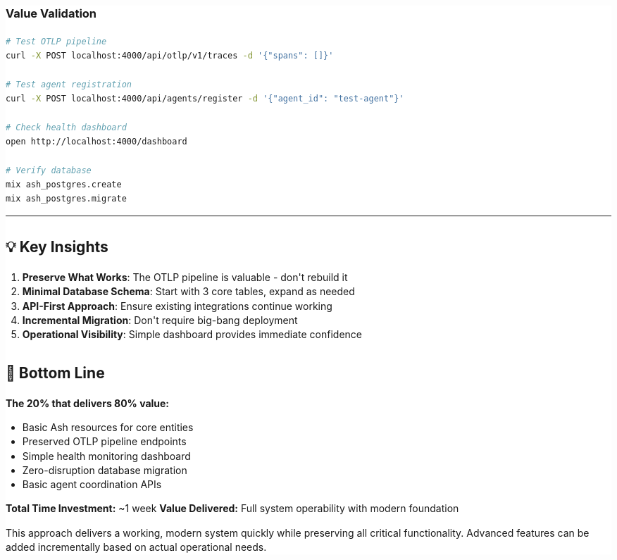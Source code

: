 ### **Value Validation**
```bash
# Test OTLP pipeline
curl -X POST localhost:4000/api/otlp/v1/traces -d '{"spans": []}'

# Test agent registration
curl -X POST localhost:4000/api/agents/register -d '{"agent_id": "test-agent"}'

# Check health dashboard
open http://localhost:4000/dashboard

# Verify database
mix ash_postgres.create
mix ash_postgres.migrate
```

---

## 💡 Key Insights

1. **Preserve What Works**: The OTLP pipeline is valuable - don't rebuild it
2. **Minimal Database Schema**: Start with 3 core tables, expand as needed
3. **API-First Approach**: Ensure existing integrations continue working
4. **Incremental Migration**: Don't require big-bang deployment
5. **Operational Visibility**: Simple dashboard provides immediate confidence

## 🎯 Bottom Line

**The 20% that delivers 80% value:**
- Basic Ash resources for core entities
- Preserved OTLP pipeline endpoints  
- Simple health monitoring dashboard
- Zero-disruption database migration
- Basic agent coordination APIs

**Total Time Investment:** ~1 week
**Value Delivered:** Full system operability with modern foundation

This approach delivers a working, modern system quickly while preserving all critical functionality. Advanced features can be added incrementally based on actual operational needs.